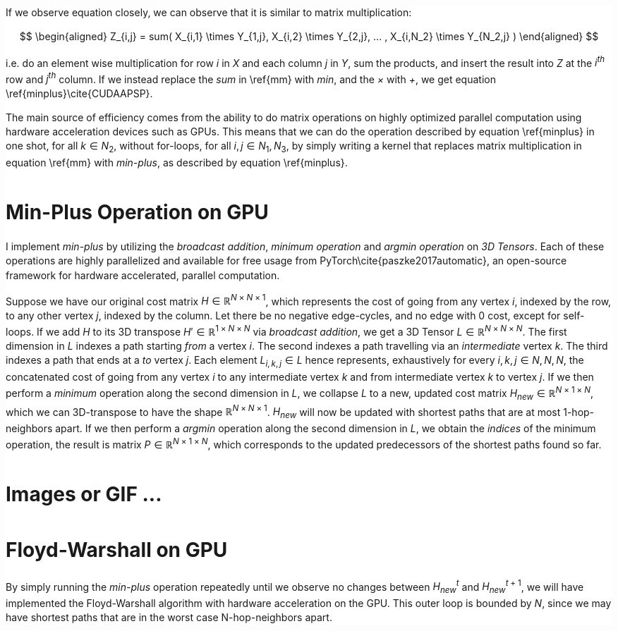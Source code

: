 
If we observe equation closely, we can observe that it is similar to matrix multiplication:

$$
\begin{aligned}
Z_{i,j} = sum( X_{i,1} \times Y_{1,j}, X_{i,2} \times Y_{2,j}, ... , X_{i,N_2} \times Y_{N_2,j} )
\end{aligned}
$$

i.e. do an element wise multiplication for row $i$ in $X$ and each column $j$ in $Y$, sum the products, and insert the result into $Z$ at the $i^{th}$ row and $j^{th}$ column. If we instead replace the *sum* in \ref{mm} with *min*, and the *$\times$* with *$+$*, we get equation \ref{minplus}\cite{CUDAAPSP}.

The main source of efficiency comes from the ability to do matrix operations on highly optimized parallel computation using hardware acceleration devices such as GPUs. This means that we can do the operation described by equation \ref{minplus} in one shot, for all $k \in N_2$, without for-loops, for all $i,j \in N_1, N_3$, by simply writing a kernel that replaces matrix multiplication in equation \ref{mm} with *min-plus*, as described by equation \ref{minplus}.

# Min-Plus Operation on GPU

I implement *min-plus* by utilizing the *broadcast addition*, *minimum operation* and *argmin operation* on *3D Tensors*. Each of these operations are highly parallelized and available for free usage from PyTorch\cite{paszke2017automatic}, an open-source framework for hardware accelerated, parallel computation.

Suppose we have our original cost matrix $H \in \mathbb{R}^{N \times N \times 1}$, which represents the cost of going from any vertex $i$, indexed by the row, to any other vertex $j$, indexed by the column. Let there be no negative edge-cycles, and no edge with 0 cost, except for self-loops. If we add $H$ to its 3D transpose $H' \in \mathbb{R}^{1 \times N \times N}$ via *broadcast addition*, we get a 3D Tensor $L \in \mathbb{R}^{N \times N \times N}$. The first dimension in $L$ indexes a path starting *from* a vertex $i$. The second indexes a path travelling via an *intermediate* vertex $k$. The third indexes a path that ends at a *to* vertex $j$. Each element $L_{i,k,j} \in L$ hence represents, exhaustively for every $i,k,j \in N, N, N$, the concatenated cost of going from any vertex $i$ to any intermediate vertex $k$ and from intermediate vertex $k$ to vertex $j$. If we then perform a *minimum* operation along the second dimension in $L$, we collapse $L$ to a new, updated cost matrix $H_{new} \in \mathbb{R}^{N \times 1 \times N}$, which we can 3D-transpose to have the shape $\mathbb{R}^{N \times N \times 1}$. $H_{new}$ will now be updated with shortest paths that are at most 1-hop-neighbors apart. If we then perform a *argmin* operation along the second dimension in $L$, we obtain the *indices* of the minimum operation, the result is matrix $P \in \mathbb{R}^{N \times 1 \times N}$, which corresponds to the updated predecessors of the shortest paths found so far.

# Images or GIF ...

# Floyd-Warshall on GPU

By simply running the *min-plus* operation repeatedly until we observe no changes between $H^{t}_{new}$ and $H^{t+1}_{new}$, we will have implemented the Floyd-Warshall algorithm with hardware acceleration on the GPU. This outer loop is bounded by $N$, since we may have shortest paths that are in the worst case N-hop-neighbors apart.
